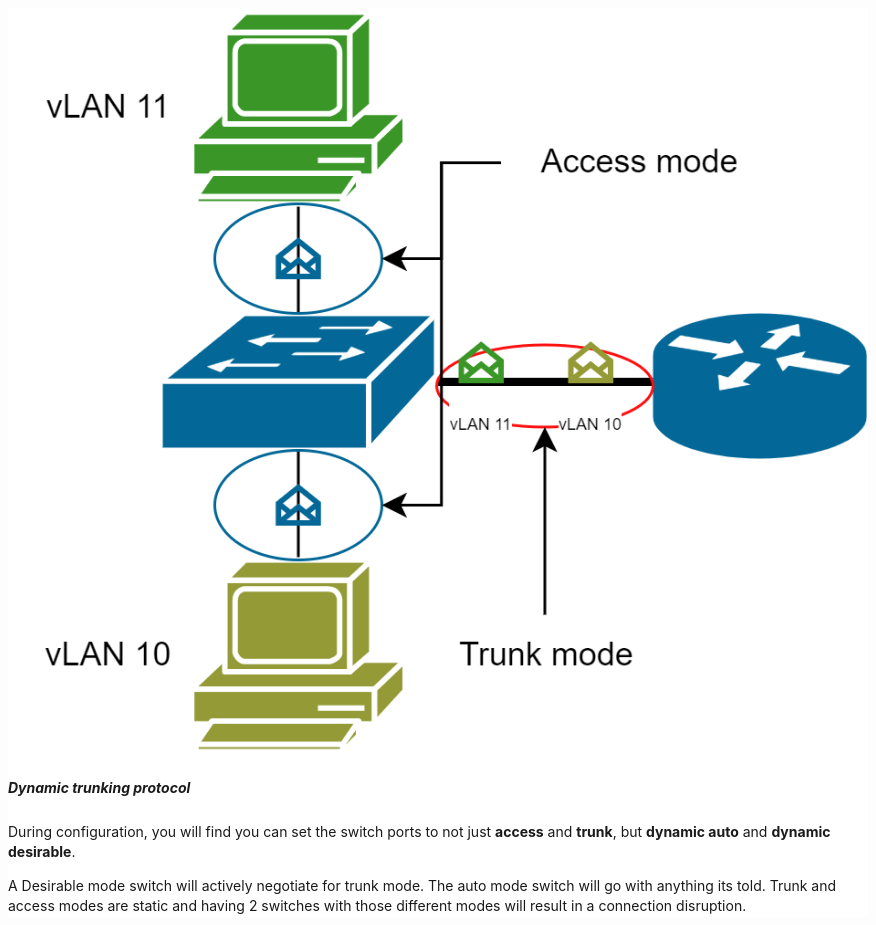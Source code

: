 ![Alt text](images/trunkandaccess.png)

##### Dynamic trunking protocol
During configuration, you will find you can set the switch ports to not just **access** and **trunk**, but **dynamic auto** and **dynamic desirable**.

A Desirable mode switch will actively negotiate for trunk mode. The auto mode switch will go with anything its told. Trunk and access modes are static and having 2 switches with those different modes will result in a connection disruption.
